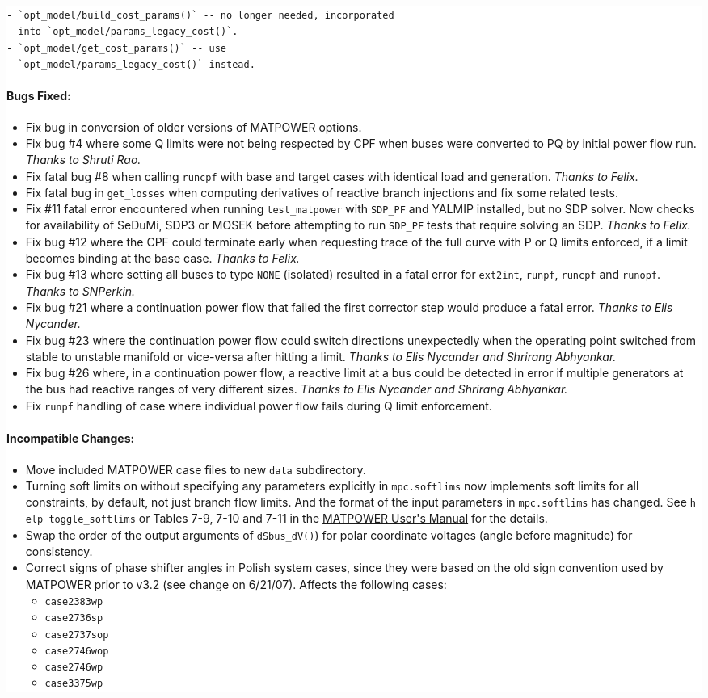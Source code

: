    - `opt_model/build_cost_params()` -- no longer needed, incorporated
      into `opt_model/params_legacy_cost()`.
    - `opt_model/get_cost_params()` -- use
      `opt_model/params_legacy_cost()` instead.

#### Bugs Fixed:
- Fix bug in conversion of older versions of MATPOWER options.
- Fix bug #4 where some Q limits were not being respected by CPF when
  buses were converted to PQ by initial power flow run.
  *Thanks to Shruti Rao.*
- Fix fatal bug #8 when calling `runcpf` with base and target cases
  with identical load and generation. *Thanks to Felix.*
- Fix fatal bug in `get_losses` when computing derivatives of reactive
  branch injections and fix some related tests.
- Fix #11 fatal error encountered when running `test_matpower` with
  `SDP_PF` and YALMIP installed, but no SDP solver. Now checks for
  availability of SeDuMi, SDP3 or MOSEK before attempting to run
  `SDP_PF` tests that require solving an SDP. *Thanks to Felix.*
- Fix bug #12 where the CPF could terminate early when requesting trace
  of the full curve with P or Q limits enforced, if a limit becomes
  binding at the base case. *Thanks to Felix.*
- Fix bug #13 where setting all buses to type `NONE` (isolated)
  resulted in a fatal error for `ext2int`, `runpf`, `runcpf` and
  `runopf`. *Thanks to SNPerkin.*
- Fix bug #21 where a continuation power flow that failed the first
  corrector step would produce a fatal error. *Thanks to Elis Nycander.*
- Fix bug #23 where the continuation power flow could switch directions
  unexpectedly when the operating point switched from stable to
  unstable manifold or vice-versa after hitting a limit.
  *Thanks to Elis Nycander and Shrirang Abhyankar.*
- Fix bug #26 where, in a continuation power flow, a reactive limit at
  a bus could be detected in error if multiple generators at the bus
  had reactive ranges of very different sizes.
  *Thanks to Elis Nycander and Shrirang Abhyankar.*
- Fix `runpf` handling of case where individual power flow fails during
  Q limit enforcement.

#### Incompatible Changes:
- Move included MATPOWER case files to new `data` subdirectory.
- Turning soft limits on without specifying any parameters explicitly
  in `mpc.softlims` now implements soft limits for all constraints,
  by default, not just branch flow limits. And the format of the input
  parameters in `mpc.softlims` has changed. See `help toggle_softlims`
  or Tables 7-9, 7-10 and 7-11 in the [MATPOWER User's Manual][2] for
  the details.
- Swap the order of the output arguments of `dSbus_dV()`) for polar
  coordinate voltages (angle before magnitude) for consistency.
- Correct signs of phase shifter angles in Polish system cases, since
  they were based on the old sign convention used by MATPOWER prior to
  v3.2 (see change on 6/21/07). Affects the following cases:
  - `case2383wp`
  - `case2736sp`
  - `case2737sop`
  - `case2746wop`
  - `case2746wp`
  - `case3375wp`


[1]: https://github.com/MATPOWER/matpower/blob/master/CHANGES.md
[2]: https://github.com/MATPOWER/matpower/blob/master/docs/MATPOWER-manual.pdf
[3]: https://github.com/GridMod/RTS-GMLC
[4]: http://www.pserc.cornell.edu/matpower/
[5]: http://www.pserc.cornell.edu/matpower/TN3-More-OPF-Derivatives.pdf
[6]: http://www.pserc.cornell.edu/matpower/TN4-OPF-Derivatives-Cartesian.pdf
[7]: http://www.pserc.cornell.edu/matpower/docs/MATPOWER-manual-7.0b1.pdf
[8]: http://www.pserc.cornell.edu/matpower/docs/MIPS-manual-1.3.pdf
[9]: http://www.pserc.cornell.edu/matpower/docs/MOST-manual-1.0.1.pdf